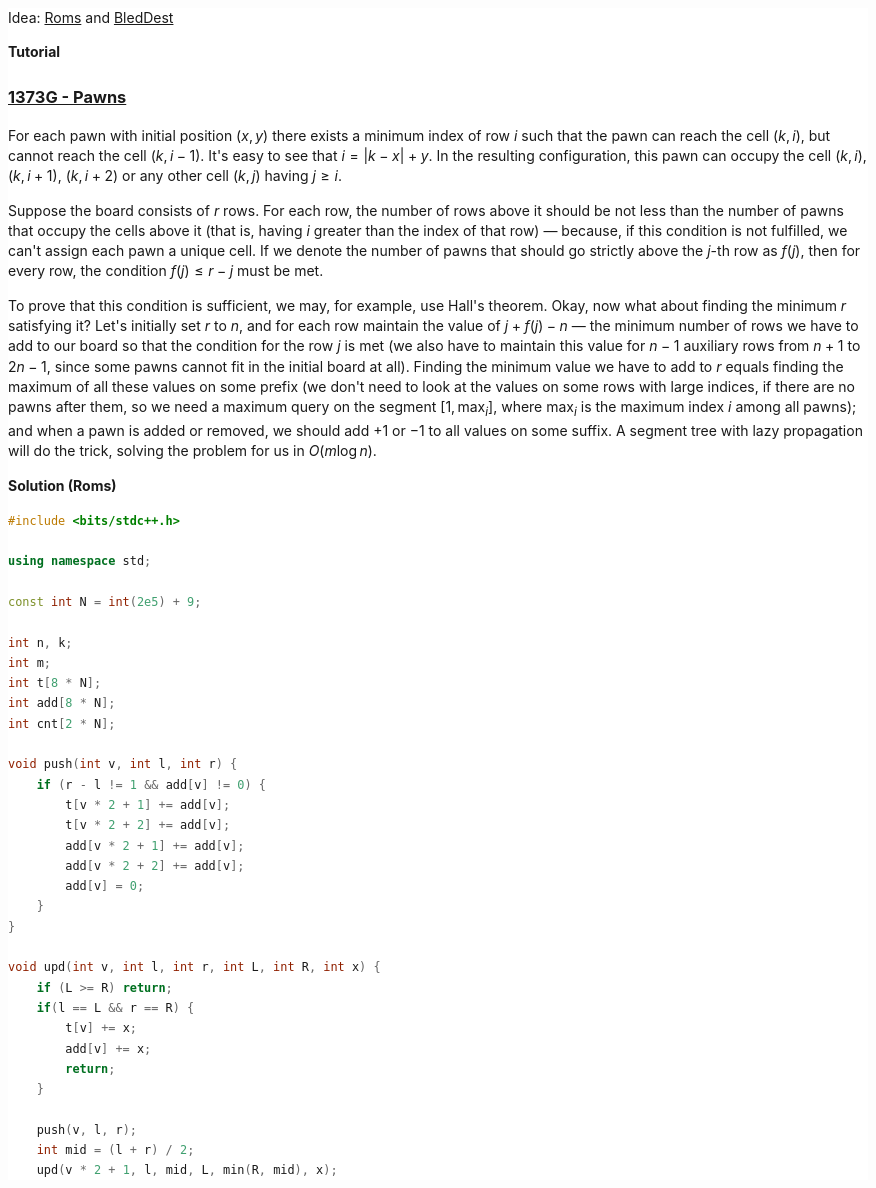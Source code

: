 Idea: [Roms](https://codeforces.com/profile/Roms "Master Roms") and [BledDest](https://codeforces.com/profile/BledDest "International Grandmaster BledDest")

 **Tutorial**
### [1373G - Pawns](../problems/G._Pawns.md "Educational Codeforces Round 90 (Rated for Div. 2)")

For each pawn with initial position $(x, y)$ there exists a minimum index of row $i$ such that the pawn can reach the cell $(k, i)$, but cannot reach the cell $(k, i - 1)$. It's easy to see that $i = |k - x| + y$. In the resulting configuration, this pawn can occupy the cell $(k, i)$, $(k, i + 1)$, $(k, i + 2)$ or any other cell $(k, j)$ having $j \ge i$.

Suppose the board consists of $r$ rows. For each row, the number of rows above it should be not less than the number of pawns that occupy the cells above it (that is, having $i$ greater than the index of that row) — because, if this condition is not fulfilled, we can't assign each pawn a unique cell. If we denote the number of pawns that should go strictly above the $j$-th row as $f(j)$, then for every row, the condition $f(j) \le r - j$ must be met.

To prove that this condition is sufficient, we may, for example, use Hall's theorem. Okay, now what about finding the minimum $r$ satisfying it? Let's initially set $r$ to $n$, and for each row maintain the value of $j + f(j) - n$ — the minimum number of rows we have to add to our board so that the condition for the row $j$ is met (we also have to maintain this value for $n - 1$ auxiliary rows from $n + 1$ to $2n - 1$, since some pawns cannot fit in the initial board at all). Finding the minimum value we have to add to $r$ equals finding the maximum of all these values on some prefix (we don't need to look at the values on some rows with large indices, if there are no pawns after them, so we need a maximum query on the segment $[1, \max_i]$, where $\max_i$ is the maximum index $i$ among all pawns); and when a pawn is added or removed, we should add $+1$ or $-1$ to all values on some suffix. A segment tree with lazy propagation will do the trick, solving the problem for us in $O(m \log n)$.

 **Solution (Roms)**
```cpp
#include <bits/stdc++.h>

using namespace std;

const int N = int(2e5) + 9;

int n, k;
int m;
int t[8 * N];
int add[8 * N];
int cnt[2 * N];

void push(int v, int l, int r) {
    if (r - l != 1 && add[v] != 0) {
        t[v * 2 + 1] += add[v];
        t[v * 2 + 2] += add[v];
        add[v * 2 + 1] += add[v];
        add[v * 2 + 2] += add[v];
        add[v] = 0;
    }
}

void upd(int v, int l, int r, int L, int R, int x) {
    if (L >= R) return;
    if(l == L && r == R) {
        t[v] += x;
        add[v] += x;
        return;
    } 
    
    push(v, l, r);
    int mid = (l + r) / 2;
    upd(v * 2 + 1, l, mid, L, min(R, mid), x);
```